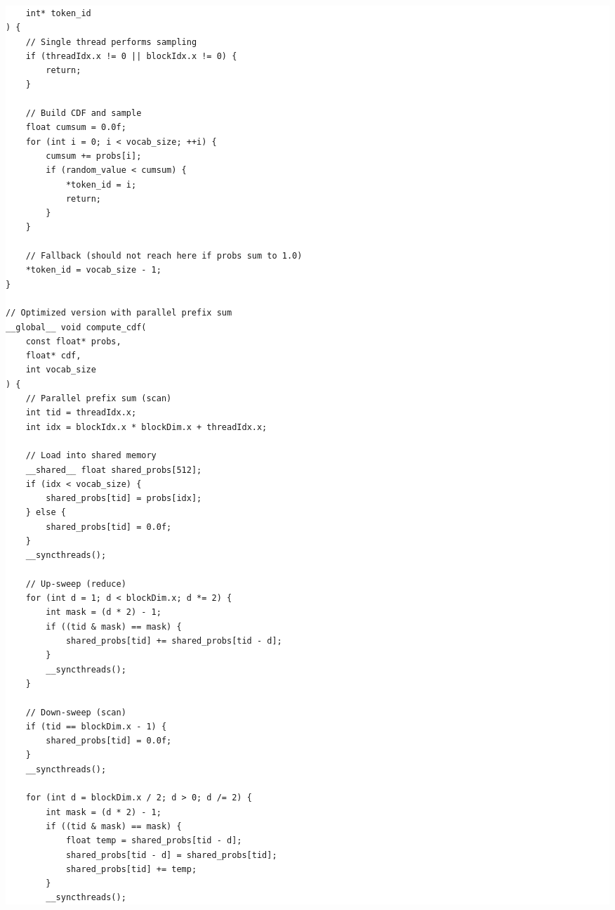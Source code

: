 ```cuda
    int* token_id
) {
    // Single thread performs sampling
    if (threadIdx.x != 0 || blockIdx.x != 0) {
        return;
    }
    
    // Build CDF and sample
    float cumsum = 0.0f;
    for (int i = 0; i < vocab_size; ++i) {
        cumsum += probs[i];
        if (random_value < cumsum) {
            *token_id = i;
            return;
        }
    }
    
    // Fallback (should not reach here if probs sum to 1.0)
    *token_id = vocab_size - 1;
}

// Optimized version with parallel prefix sum
__global__ void compute_cdf(
    const float* probs,
    float* cdf,
    int vocab_size
) {
    // Parallel prefix sum (scan)
    int tid = threadIdx.x;
    int idx = blockIdx.x * blockDim.x + threadIdx.x;
    
    // Load into shared memory
    __shared__ float shared_probs[512];
    if (idx < vocab_size) {
        shared_probs[tid] = probs[idx];
    } else {
        shared_probs[tid] = 0.0f;
    }
    __syncthreads();
    
    // Up-sweep (reduce)
    for (int d = 1; d < blockDim.x; d *= 2) {
        int mask = (d * 2) - 1;
        if ((tid & mask) == mask) {
            shared_probs[tid] += shared_probs[tid - d];
        }
        __syncthreads();
    }
    
    // Down-sweep (scan)
    if (tid == blockDim.x - 1) {
        shared_probs[tid] = 0.0f;
    }
    __syncthreads();
    
    for (int d = blockDim.x / 2; d > 0; d /= 2) {
        int mask = (d * 2) - 1;
        if ((tid & mask) == mask) {
            float temp = shared_probs[tid - d];
            shared_probs[tid - d] = shared_probs[tid];
            shared_probs[tid] += temp;
        }
        __syncthreads();
```